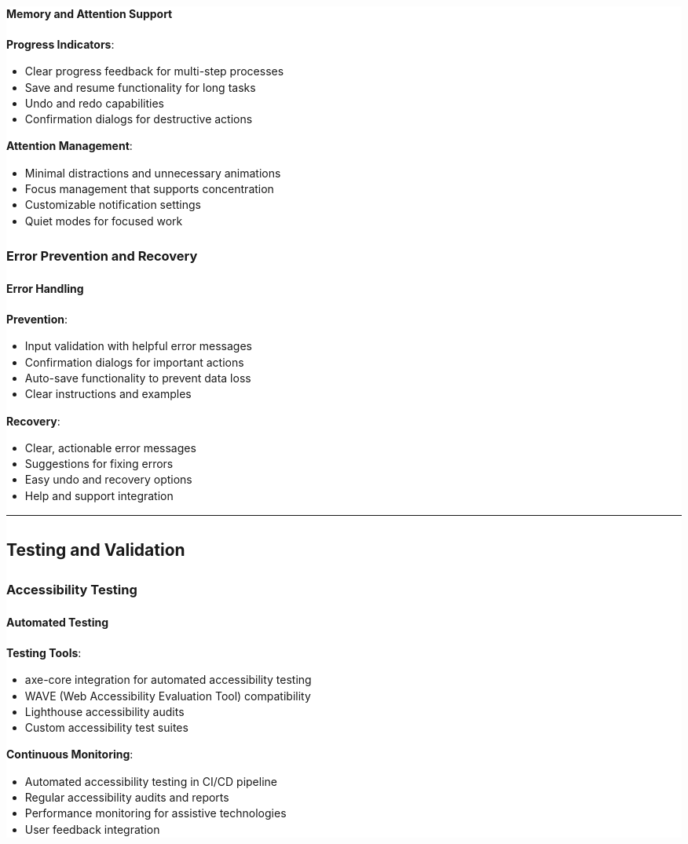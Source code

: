#### Memory and Attention Support

**Progress Indicators**:

- Clear progress feedback for multi-step processes
- Save and resume functionality for long tasks
- Undo and redo capabilities
- Confirmation dialogs for destructive actions

**Attention Management**:

- Minimal distractions and unnecessary animations
- Focus management that supports concentration
- Customizable notification settings
- Quiet modes for focused work

### Error Prevention and Recovery

#### Error Handling

**Prevention**:

- Input validation with helpful error messages
- Confirmation dialogs for important actions
- Auto-save functionality to prevent data loss
- Clear instructions and examples

**Recovery**:

- Clear, actionable error messages
- Suggestions for fixing errors
- Easy undo and recovery options
- Help and support integration

---

## Testing and Validation

### Accessibility Testing

#### Automated Testing

**Testing Tools**:

- axe-core integration for automated accessibility testing
- WAVE (Web Accessibility Evaluation Tool) compatibility
- Lighthouse accessibility audits
- Custom accessibility test suites

**Continuous Monitoring**:

- Automated accessibility testing in CI/CD pipeline
- Regular accessibility audits and reports
- Performance monitoring for assistive technologies
- User feedback integration
